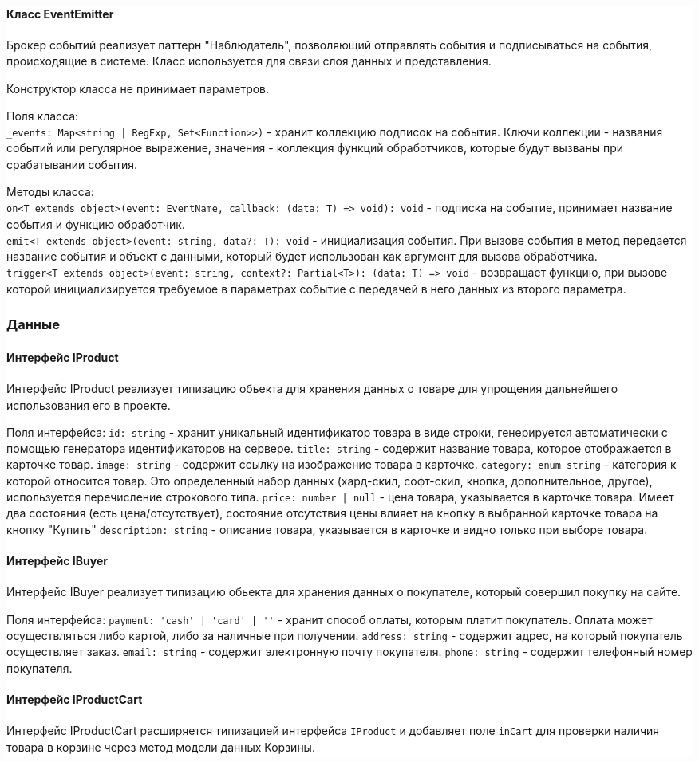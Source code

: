 #### Класс EventEmitter
Брокер событий реализует паттерн "Наблюдатель", позволяющий отправлять события и подписываться на события, происходящие в системе. Класс используется для связи слоя данных и представления.

Конструктор класса не принимает параметров.

Поля класса:  
`_events: Map<string | RegExp, Set<Function>>)` -  хранит коллекцию подписок на события. Ключи коллекции - названия событий или регулярное выражение, значения - коллекция функций обработчиков, которые будут вызваны при срабатывании события.

Методы класса:  
`on<T extends object>(event: EventName, callback: (data: T) => void): void` - подписка на событие, принимает название события и функцию обработчик.  
`emit<T extends object>(event: string, data?: T): void` - инициализация события. При вызове события в метод передается название события и объект с данными, который будет использован как аргумент для вызова обработчика.  
`trigger<T extends object>(event: string, context?: Partial<T>): (data: T) => void` - возвращает функцию, при вызове которой инициализируется требуемое в параметрах событие с передачей в него данных из второго параметра.

### Данные 

####  Интерфейс IProduct 
Интерфейс IProduct реализует типизацию обьекта для хранения данных о товаре для упрощения дальнейшего использования его в проекте.  

Поля интерфейса: 
`id: string` - хранит уникальный идентификатор товара в виде строки, генерируется автоматически с помощью генератора идентификаторов на сервере. 
`title: string` - содержит название товара, которое отображается в карточке товар. 
`image: string` - содержит ссылку на изображение товара в карточке. 
`category: enum string` - категория к которой относится товар. Это определенный набор данных (хард-скил, софт-скил, кнопка, дополнительное, другое), используется перечисление строкового типа. 
`price: number | null` - цена товара, указывается в карточке товара. Имеет два состояния (есть цена/отсутствует), состояние отсутствия цены влияет на кнопку в выбранной карточке товара на кнопку "Купить"
`description: string` - описание товара, указывается в карточке и видно только при выборе товара.

####  Интерфейс IBuyer
Интерфейс IBuyer реализует типизацию обьекта для хранения данных о покупателе, который совершил покупку на сайте. 

Поля интерфейса: 
`payment: 'cash' | 'card' | ''` - хранит способ оплаты, которым платит покупатель. Оплата может осуществляться либо картой, либо за наличные при получении. 
`address: string` - содержит адрес, на который покупатель осуществляет заказ. 
`email: string` - содержит электронную почту покупателя. 
`phone: string` - содержит телефонный номер покупателя. 

####  Интерфейс IProductCart
Интерфейс IProductCart расширяется типизацией интерфейса `IProduct` и добавляет поле `inCart` для проверки наличия товара в корзине через метод модели данных Корзины. 
